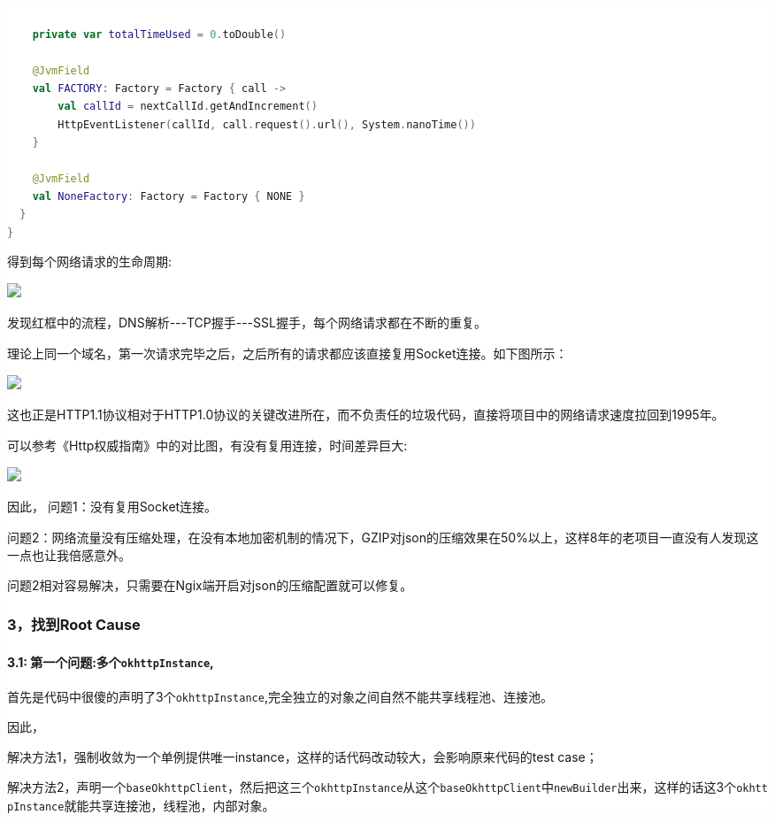 ```kotlin

    private var totalTimeUsed = 0.toDouble()

    @JvmField
    val FACTORY: Factory = Factory { call ->
        val callId = nextCallId.getAndIncrement()
        HttpEventListener(callId, call.request().url(), System.nanoTime())
    }

    @JvmField
    val NoneFactory: Factory = Factory { NONE }
  }
}
```

得到每个网络请求的生命周期:

![](https://tva1.sinaimg.cn/large/008eGmZEgy1gnu995hgdvj30t509n0t8.jpg)



发现红框中的流程，DNS解析---TCP握手---SSL握手，每个网络请求都在不断的重复。

理论上同一个域名，第一次请求完毕之后，之后所有的请求都应该直接复用Socket连接。如下图所示：

![](https://tva1.sinaimg.cn/large/008eGmZEgy1gnu994jamlj30fn05y0ss.jpg)



这也正是HTTP1.1协议相对于HTTP1.0协议的关键改进所在，而不负责任的垃圾代码，直接将项目中的网络请求速度拉回到1995年。

可以参考《Http权威指南》中的对比图，有没有复用连接，时间差异巨大:

![](https://tva1.sinaimg.cn/large/008eGmZEgy1gnu99e1m3mj31340taabh.jpg)



因此，
问题1：没有复用Socket连接。

问题2：网络流量没有压缩处理，在没有本地加密机制的情况下，GZIP对json的压缩效果在50%以上，这样8年的老项目一直没有人发现这一点也让我倍感意外。



问题2相对容易解决，只需要在Ngix端开启对json的压缩配置就可以修复。



### 3，找到Root Cause

#### 3.1: 第一个问题:多个`okhttpInstance`,

首先是代码中很傻的声明了3个`okhttpInstance`,完全独立的对象之间自然不能共享线程池、连接池。

因此，

解决方法1，强制收敛为一个单例提供唯一instance，这样的话代码改动较大，会影响原来代码的test case；

解决方法2，声明一个`baseOkhttpClient`，然后把这三个`okhttpInstance`从这个`baseOkhttpClient`中`newBuilder`出来，这样的话这3个`okhttpInstance`就能共享连接池，线程池，内部对象。
